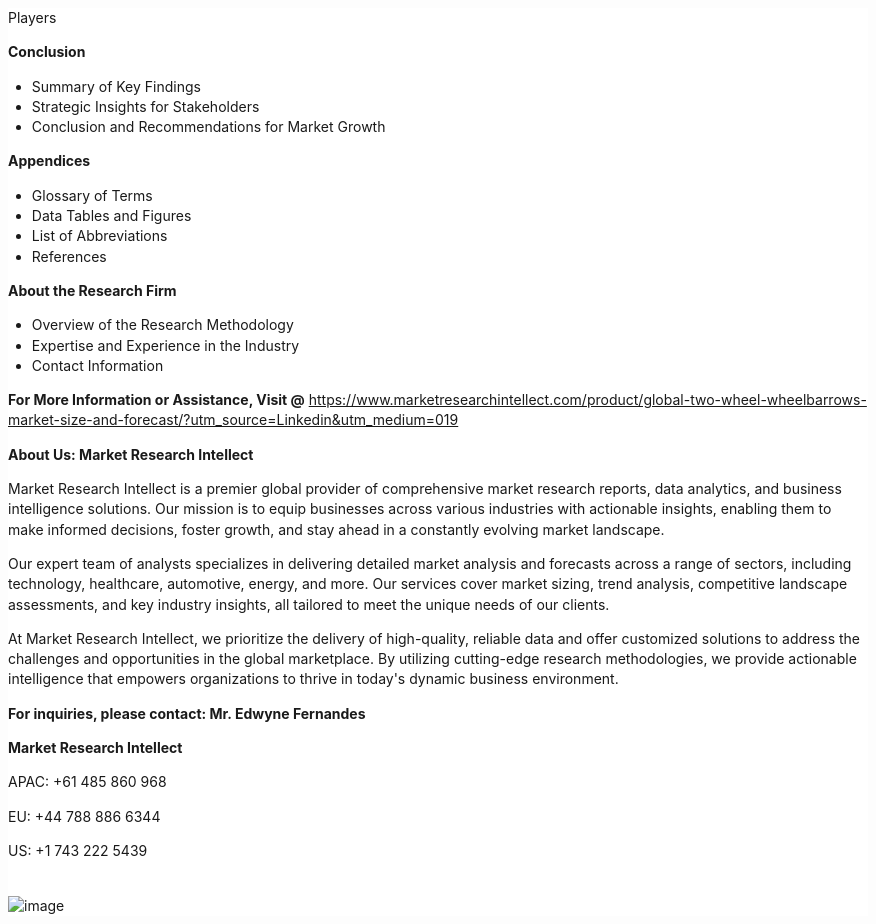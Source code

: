 Players</li></ul><p><strong>Conclusion</strong></p><ul><li>Summary of Key Findings</li><li>Strategic Insights for Stakeholders</li><li>Conclusion and Recommendations for Market Growth</li></ul><p><strong>Appendices</strong></p><ul><li>Glossary of Terms</li><li>Data Tables and Figures</li><li>List of Abbreviations</li><li>References</li></ul><p><strong>About the Research Firm</strong></p><ul><li>Overview of the Research Methodology</li><li>Expertise and Experience in the Industry</li><li>Contact Information</li></ul></div><div class="article-main__content" data-test-id="publishing-text-block"><p><span class="font-[700]"><strong>For More Information or Assistance, Visit @</strong>&nbsp;<a href="https://www.marketresearchintellect.com/product/global-two-wheel-wheelbarrows-market-size-and-forecast/?utm_source=Linkedin&utm_medium=019">https://www.marketresearchintellect.com/product/global-two-wheel-wheelbarrows-market-size-and-forecast/?utm_source=Linkedin&utm_medium=019</a></span></p><p><strong>About Us: Market Research Intellect</strong></p><p>Market Research Intellect is a premier global provider of comprehensive market research reports, data analytics, and business intelligence solutions. Our mission is to equip businesses across various industries with actionable insights, enabling them to make informed decisions, foster growth, and stay ahead in a constantly evolving market landscape.</p><p>Our expert team of analysts specializes in delivering detailed market analysis and forecasts across a range of sectors, including technology, healthcare, automotive, energy, and more. Our services cover market sizing, trend analysis, competitive landscape assessments, and key industry insights, all tailored to meet the unique needs of our clients.</p><p>At Market Research Intellect, we prioritize the delivery of high-quality, reliable data and offer customized solutions to address the challenges and opportunities in the global marketplace. By utilizing cutting-edge research methodologies, we provide actionable intelligence that empowers organizations to thrive in today's dynamic business environment.</p><p><strong>For inquiries, please contact: Mr. Edwyne Fernandes</strong></p><p><strong>Market Research Intellect</strong></p><p>APAC: +61 485 860 968</p><p>EU: +44 788 886 6344</p><p>US: +1 743 222 5439</p></div><div class="article-main__content" data-test-id="publishing-text-block">&nbsp;</div>
![image](https://github.com/user-attachments/assets/d73fc2f2-fec1-4b01-bd81-e7b844e72dd6)
